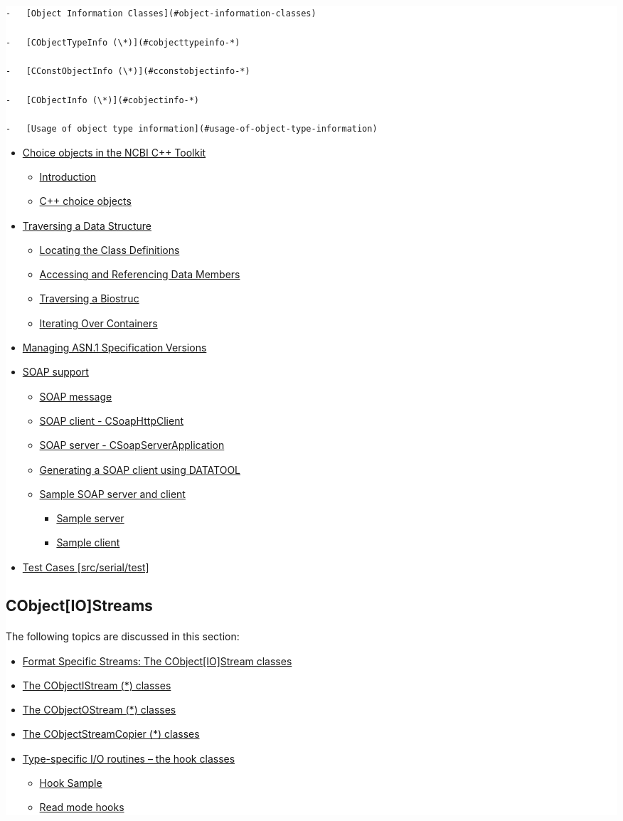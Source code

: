     -   [Object Information Classes](#object-information-classes)

    -   [CObjectTypeInfo (\*)](#cobjecttypeinfo-*)

    -   [CConstObjectInfo (\*)](#cconstobjectinfo-*)

    -   [CObjectInfo (\*)](#cobjectinfo-*)

    -   [Usage of object type information](#usage-of-object-type-information)

-   [Choice objects in the NCBI C++ Toolkit](#choice-objects-in-the-ncbi-c++-toolkit)

    -   [Introduction](#introduction)

    -   [C++ choice objects](#c++-choice-objects)

-   [Traversing a Data Structure](#traversing-a-data-structure)

    -   [Locating the Class Definitions](#locating-the-class-definitions)

    -   [Accessing and Referencing Data Members](#accessing-and-referencing-data-members)

    -   [Traversing a Biostruc](#traversing-a-biostruc)

    -   [Iterating Over Containers](#iterating-over-containers)

-   [Managing ASN.1 Specification Versions](#managing-asn1-specification-versions)

-   [SOAP support](#soap-support)

    -   [SOAP message](#soap-message)

    -   [SOAP client - CSoapHttpClient](#soap-client---csoaphttpclient)

    -   [SOAP server - CSoapServerApplication](#soap-server---csoapserverapplication)

    -   [Generating a SOAP client using DATATOOL](#generating-a-soap-client-using-datatool)

    -   [Sample SOAP server and client](#sample-soap-server-and-client)

        -   [Sample server](#sample-server)

        -   [Sample client](#sample-client)

-   [Test Cases [src/serial/test]](#test-cases-srcserialtest)

<span class="nctnt ncbi-class">CObject[IO]Streams</span>
--------------------------------------------------------

The following topics are discussed in this section:

-   [Format Specific Streams: The CObject[IO]Stream classes](#format-specific-streams-the-cobjectiostream-classes)

-   [The CObjectIStream (\*) classes](#the-cobjectistream-*-classes)

-   [The CObjectOStream (\*) classes](#the-cobjectostream-*-classes)

-   [The CObjectStreamCopier (\*) classes](#the-cobjectstreamcopier-*-classes)

-   [Type-specific I/O routines – the hook classes](#type-specific-io-routines-–-the-hook-classes)

    -   [Hook Sample](#hook-sample)

    -   [Read mode hooks](#read-mode-hooks)
